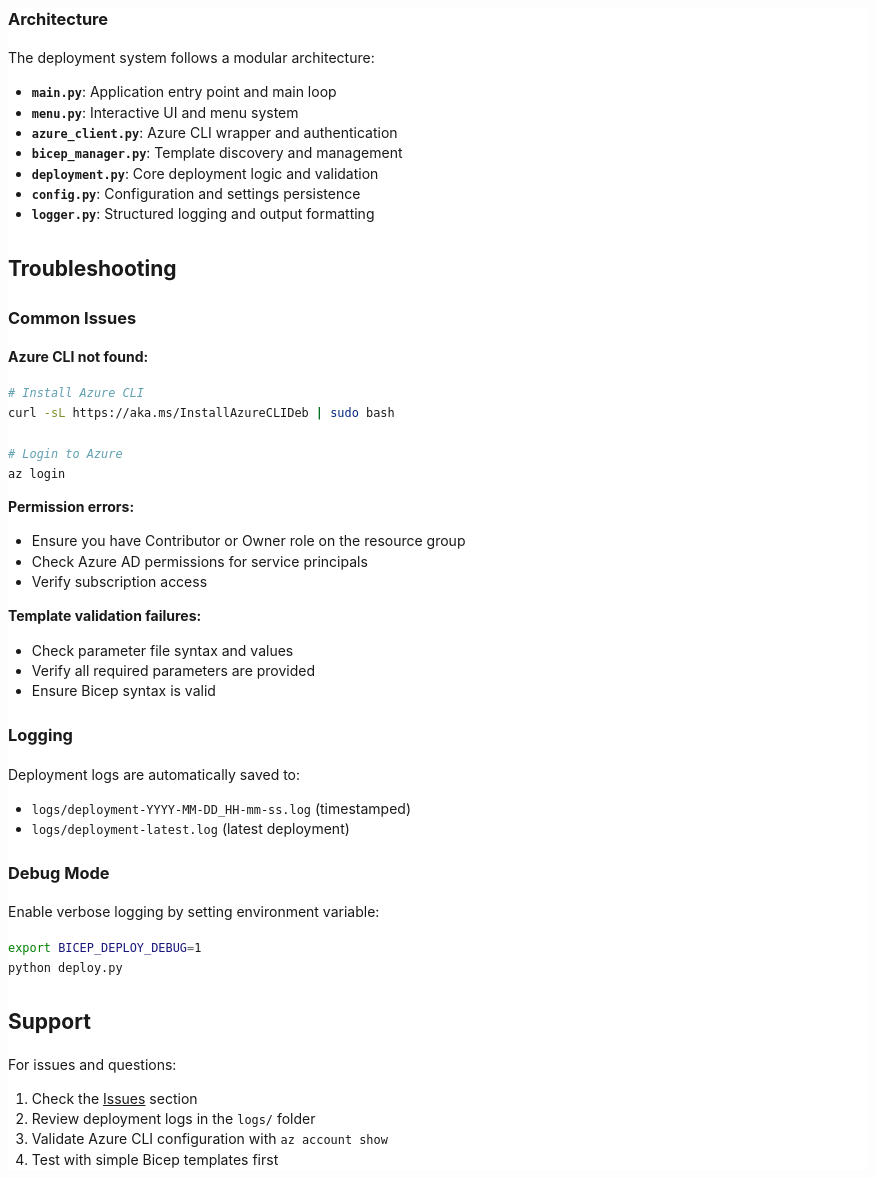 ### Architecture
The deployment system follows a modular architecture:
- **`main.py`**: Application entry point and main loop
- **`menu.py`**: Interactive UI and menu system  
- **`azure_client.py`**: Azure CLI wrapper and authentication
- **`bicep_manager.py`**: Template discovery and management
- **`deployment.py`**: Core deployment logic and validation
- **`config.py`**: Configuration and settings persistence
- **`logger.py`**: Structured logging and output formatting

## Troubleshooting

### Common Issues

**Azure CLI not found:**
```bash
# Install Azure CLI
curl -sL https://aka.ms/InstallAzureCLIDeb | sudo bash

# Login to Azure
az login
```

**Permission errors:**
- Ensure you have Contributor or Owner role on the resource group
- Check Azure AD permissions for service principals
- Verify subscription access

**Template validation failures:**
- Check parameter file syntax and values
- Verify all required parameters are provided
- Ensure Bicep syntax is valid

### Logging
Deployment logs are automatically saved to:
- `logs/deployment-YYYY-MM-DD_HH-mm-ss.log` (timestamped)
- `logs/deployment-latest.log` (latest deployment)

### Debug Mode
Enable verbose logging by setting environment variable:
```bash
export BICEP_DEPLOY_DEBUG=1
python deploy.py
```

## Support

For issues and questions:
1. Check the [Issues](https://github.com/Ruprect/bicepDeployment/issues) section
2. Review deployment logs in the `logs/` folder
3. Validate Azure CLI configuration with `az account show`
4. Test with simple Bicep templates first
